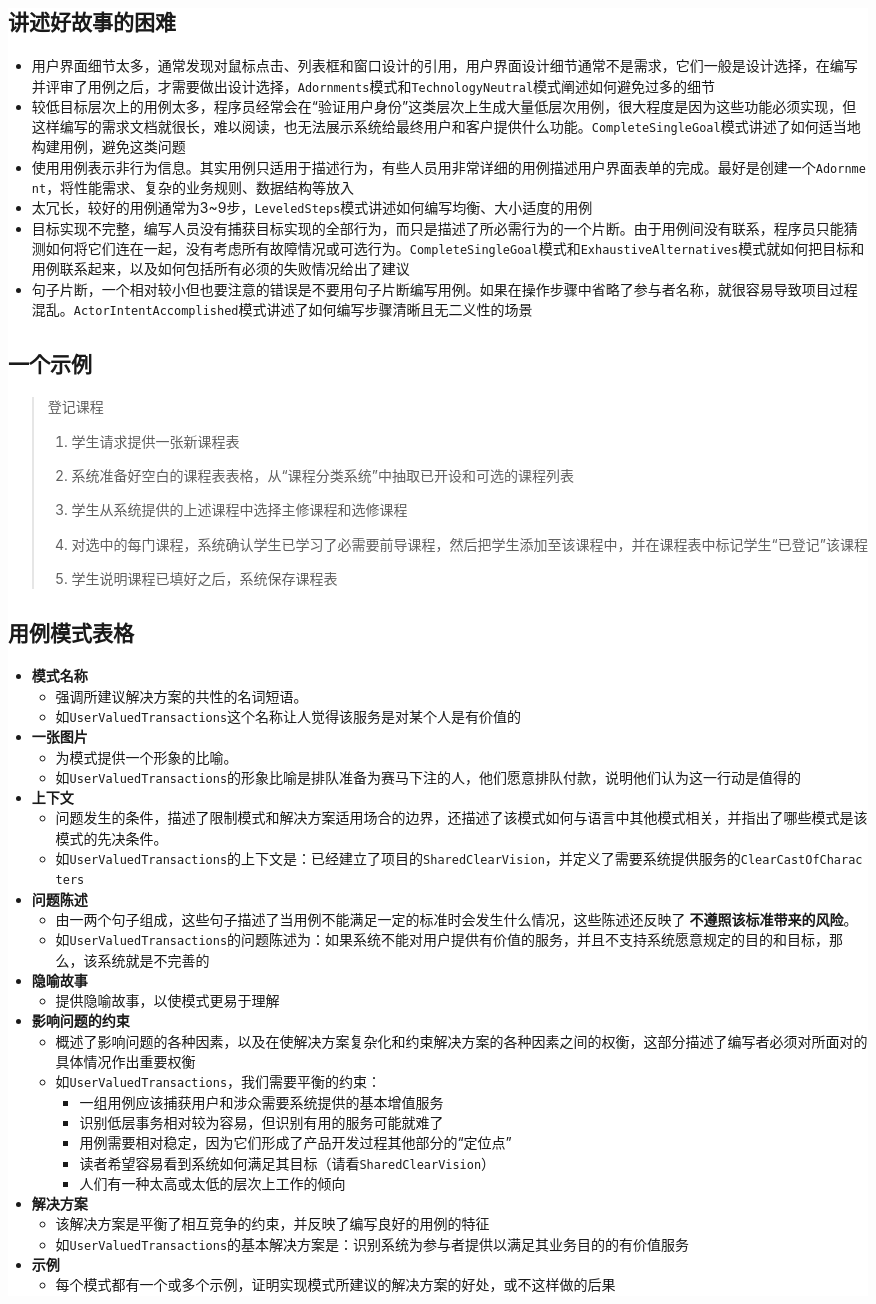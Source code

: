 ## 讲述好故事的困难
- 用户界面细节太多，通常发现对鼠标点击、列表框和窗口设计的引用，用户界面设计细节通常不是需求，它们一般是设计选择，在编写并评审了用例之后，才需要做出设计选择，`Adornments`模式和`TechnologyNeutral`模式阐述如何避免过多的细节
- 较低目标层次上的用例太多，程序员经常会在“验证用户身份”这类层次上生成大量低层次用例，很大程度是因为这些功能必须实现，但这样编写的需求文档就很长，难以阅读，也无法展示系统给最终用户和客户提供什么功能。`CompleteSingleGoal`模式讲述了如何适当地构建用例，避免这类问题
- 使用用例表示非行为信息。其实用例只适用于描述行为，有些人员用非常详细的用例描述用户界面表单的完成。最好是创建一个`Adornment`，将性能需求、复杂的业务规则、数据结构等放入
- 太冗长，较好的用例通常为3~9步，`LeveledSteps`模式讲述如何编写均衡、大小适度的用例
- 目标实现不完整，编写人员没有捕获目标实现的全部行为，而只是描述了所必需行为的一个片断。由于用例间没有联系，程序员只能猜测如何将它们连在一起，没有考虑所有故障情况或可选行为。`CompleteSingleGoal`模式和`ExhaustiveAlternatives`模式就如何把目标和用例联系起来，以及如何包括所有必须的失败情况给出了建议
- 句子片断，一个相对较小但也要注意的错误是不要用句子片断编写用例。如果在操作步骤中省略了参与者名称，就很容易导致项目过程混乱。`ActorIntentAccomplished`模式讲述了如何编写步骤清晰且无二义性的场景

## 一个示例
> 登记课程
> 
> 1. 学生请求提供一张新课程表
> 
> 2. 系统准备好空白的课程表表格，从“课程分类系统”中抽取已开设和可选的课程列表
> 
> 3. 学生从系统提供的上述课程中选择主修课程和选修课程
> 
> 4. 对选中的每门课程，系统确认学生已学习了必需要前导课程，然后把学生添加至该课程中，并在课程表中标记学生“已登记”该课程
> 
> 5. 学生说明课程已填好之后，系统保存课程表

## 用例模式表格
- __模式名称__
    + 强调所建议解决方案的共性的名词短语。
    + 如`UserValuedTransactions`这个名称让人觉得该服务是对某个人是有价值的
- __一张图片__
    + 为模式提供一个形象的比喻。
    + 如`UserValuedTransactions`的形象比喻是排队准备为赛马下注的人，他们愿意排队付款，说明他们认为这一行动是值得的
- __上下文__
    + 问题发生的条件，描述了限制模式和解决方案适用场合的边界，还描述了该模式如何与语言中其他模式相关，并指出了哪些模式是该模式的先决条件。
    + 如`UserValuedTransactions`的上下文是：已经建立了项目的`SharedClearVision`，并定义了需要系统提供服务的`ClearCastOfCharacters`
- __问题陈述__
    + 由一两个句子组成，这些句子描述了当用例不能满足一定的标准时会发生什么情况，这些陈述还反映了 __不遵照该标准带来的风险__。
    + 如`UserValuedTransactions`的问题陈述为：如果系统不能对用户提供有价值的服务，并且不支持系统愿意规定的目的和目标，那么，该系统就是不完善的
- __隐喻故事__
    + 提供隐喻故事，以使模式更易于理解
- __影响问题的约束__
    + 概述了影响问题的各种因素，以及在使解决方案复杂化和约束解决方案的各种因素之间的权衡，这部分描述了编写者必须对所面对的具体情况作出重要权衡
    + 如`UserValuedTransactions`，我们需要平衡的约束：
        * 一组用例应该捕获用户和涉众需要系统提供的基本增值服务
        * 识别低层事务相对较为容易，但识别有用的服务可能就难了
        * 用例需要相对稳定，因为它们形成了产品开发过程其他部分的“定位点”
        * 读者希望容易看到系统如何满足其目标（请看`SharedClearVision`）
        * 人们有一种太高或太低的层次上工作的倾向
- __解决方案__
    + 该解决方案是平衡了相互竞争的约束，并反映了编写良好的用例的特征
    + 如`UserValuedTransactions`的基本解决方案是：识别系统为参与者提供以满足其业务目的的有价值服务
- __示例__
    + 每个模式都有一个或多个示例，证明实现模式所建议的解决方案的好处，或不这样做的后果
